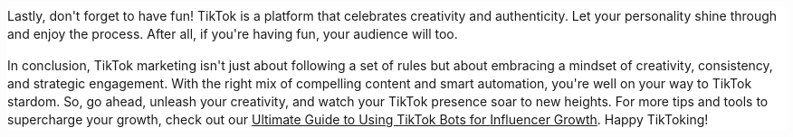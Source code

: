 Lastly, don't forget to have fun! TikTok is a platform that celebrates creativity and authenticity. Let your personality shine through and enjoy the process. After all, if you're having fun, your audience will too.

In conclusion, TikTok marketing isn't just about following a set of rules but about embracing a mindset of creativity, consistency, and strategic engagement. With the right mix of compelling content and smart automation, you're well on your way to TikTok stardom. So, go ahead, unleash your creativity, and watch your TikTok presence soar to new heights. For more tips and tools to supercharge your growth, check out our [Ultimate Guide to Using TikTok Bots for Influencer Growth](https://tokautomator.com/blog/the-ultimate-guide-to-using-tiktok-bots-for-influencer-growth). Happy TikToking!
